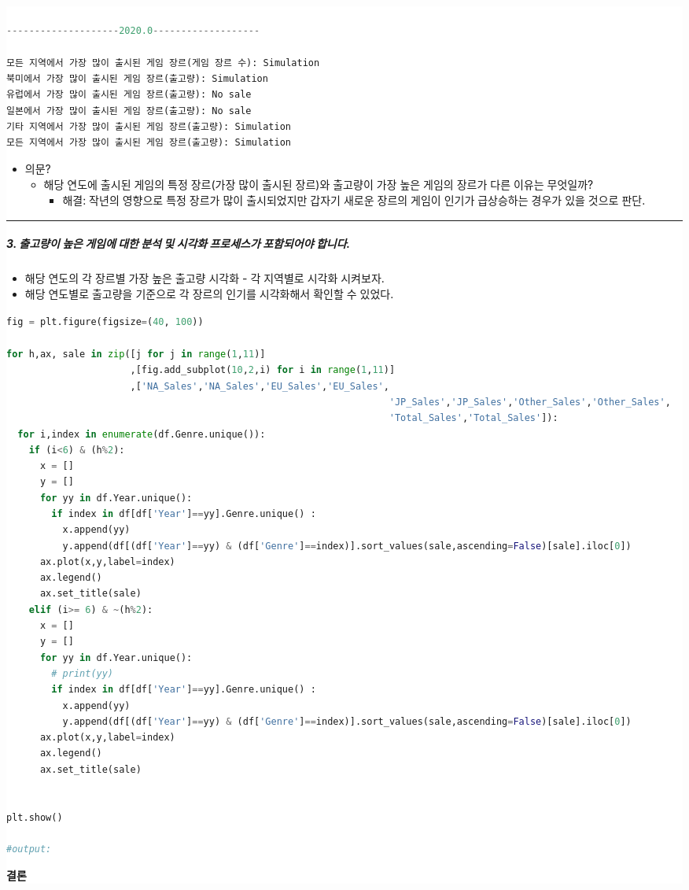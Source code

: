 ```py

--------------------2020.0-------------------

모든 지역에서 가장 많이 출시된 게임 장르(게임 장르 수): Simulation
북미에서 가장 많이 출시된 게임 장르(출고량): Simulation
유럽에서 가장 많이 출시된 게임 장르(출고량): No sale
일본에서 가장 많이 출시된 게임 장르(출고량): No sale
기타 지역에서 가장 많이 출시된 게임 장르(출고량): Simulation
모든 지역에서 가장 많이 출시된 게임 장르(출고량): Simulation
``` 


- 의문? 
  - 해당 연도에 출시된 게임의 특정 장르(가장 많이 출시된 장르)와 출고량이 가장 높은 게임의 장르가 다른 이유는 무엇일까? 
    - 해결: 작년의 영향으로 특정 장르가 많이 출시되었지만 갑자기 새로운 장르의 게임이 인기가 급상승하는 경우가 있을 것으로 판단.


---

##### 3. 출고량이 높은 게임에 대한 분석 및 시각화 프로세스가 포함되어야 합니다.
-  해당 연도의 각 장르별 가장 높은 출고량 시각화 - 각 지역별로 시각화 시켜보자.
- 해당 연도별로 출고량을 기준으로 각 장르의 인기를 시각화해서 확인할 수 있었다.

```py
fig = plt.figure(figsize=(40, 100))

for h,ax, sale in zip([j for j in range(1,11)]
                      ,[fig.add_subplot(10,2,i) for i in range(1,11)]
                      ,['NA_Sales','NA_Sales','EU_Sales','EU_Sales',
                                                                    'JP_Sales','JP_Sales','Other_Sales','Other_Sales',
                                                                    'Total_Sales','Total_Sales']):
  for i,index in enumerate(df.Genre.unique()):
    if (i<6) & (h%2):
      x = []
      y = []
      for yy in df.Year.unique():
        if index in df[df['Year']==yy].Genre.unique() :
          x.append(yy)
          y.append(df[(df['Year']==yy) & (df['Genre']==index)].sort_values(sale,ascending=False)[sale].iloc[0])
      ax.plot(x,y,label=index)
      ax.legend()
      ax.set_title(sale)
    elif (i>= 6) & ~(h%2):
      x = []
      y = []
      for yy in df.Year.unique():
        # print(yy)
        if index in df[df['Year']==yy].Genre.unique() :
          x.append(yy)
          y.append(df[(df['Year']==yy) & (df['Genre']==index)].sort_values(sale,ascending=False)[sale].iloc[0])
      ax.plot(x,y,label=index)
      ax.legend()
      ax.set_title(sale)


plt.show()

#output:
```
**결론**
